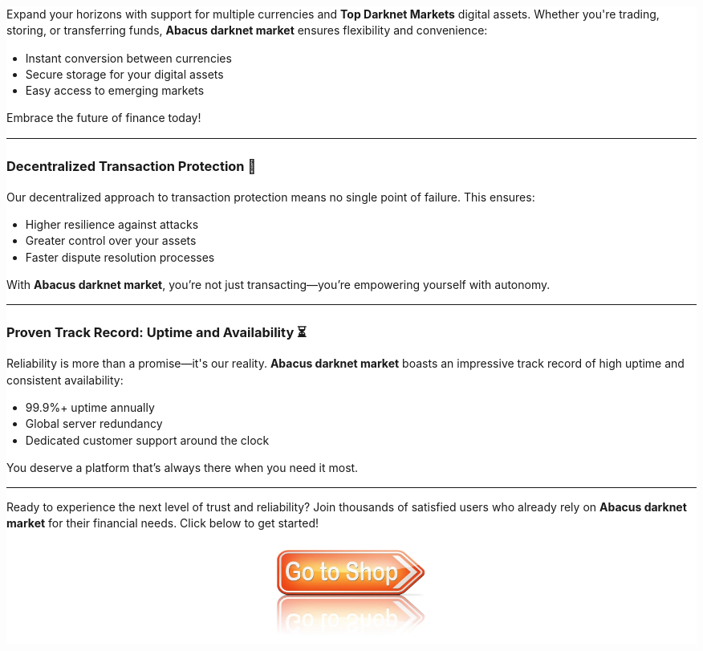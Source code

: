 Expand your horizons with support for multiple currencies and **Top Darknet Markets** digital assets. Whether you're trading, storing, or transferring funds, **Abacus darknet market** ensures flexibility and convenience:

- Instant conversion between currencies
- Secure storage for your digital assets
- Easy access to emerging markets

Embrace the future of finance today!

---

### Decentralized Transaction Protection 📲

Our decentralized approach to transaction protection means no single point of failure. This ensures:

- Higher resilience against attacks
- Greater control over your assets
- Faster dispute resolution processes

With **Abacus darknet market**, you’re not just transacting—you’re empowering yourself with autonomy.

---

### Proven Track Record: Uptime and Availability ⏳

Reliability is more than a promise—it's our reality. **Abacus darknet market** boasts an impressive track record of high uptime and consistent availability:

- 99.9%+ uptime annually
- Global server redundancy
- Dedicated customer support around the clock

You deserve a platform that’s always there when you need it most.

---

Ready to experience the next level of trust and reliability? Join thousands of satisfied users who already rely on **Abacus darknet market** for their financial needs. Click below to get started!

<div align='center'>

<a href='https://torcat.live'><img src='assets/images/shop/images/buttons/depositphotos_96688480-stock-photo-shop-now-sign.jpg' alt='Download' width='200'/></a>
